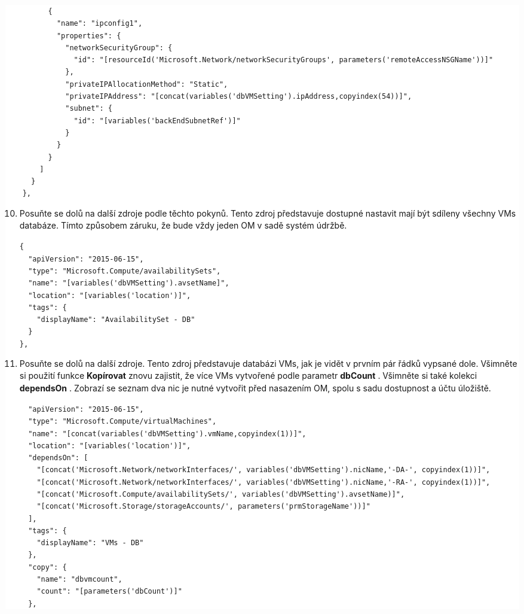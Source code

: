               {
                "name": "ipconfig1",
                "properties": {
                  "networkSecurityGroup": {
                    "id": "[resourceId('Microsoft.Network/networkSecurityGroups', parameters('remoteAccessNSGName'))]"
                  },
                  "privateIPAllocationMethod": "Static",
                  "privateIPAddress": "[concat(variables('dbVMSetting').ipAddress,copyindex(54))]",
                  "subnet": {
                    "id": "[variables('backEndSubnetRef')]"
                  }
                }
              }
            ]
          }
        },

10. Posuňte se dolů na další zdroje podle těchto pokynů. Tento zdroj představuje dostupné nastavit mají být sdíleny všechny VMs databáze. Tímto způsobem záruku, že bude vždy jeden OM v sadě systém údržbě.

        {
          "apiVersion": "2015-06-15",
          "type": "Microsoft.Compute/availabilitySets",
          "name": "[variables('dbVMSetting').avsetName]",
          "location": "[variables('location')]",
          "tags": {
            "displayName": "AvailabilitySet - DB"
          }
        },

11. Posuňte se dolů na další zdroje. Tento zdroj představuje databázi VMs, jak je vidět v prvním pár řádků vypsané dole. Všimněte si použití funkce **Kopírovat** znovu zajistit, že více VMs vytvořené podle parametr **dbCount** . Všimněte si také kolekci **dependsOn** . Zobrazí se seznam dva nic je nutné vytvořit před nasazením OM, spolu s sadu dostupnost a účtu úložiště.

          "apiVersion": "2015-06-15",
          "type": "Microsoft.Compute/virtualMachines",
          "name": "[concat(variables('dbVMSetting').vmName,copyindex(1))]",
          "location": "[variables('location')]",
          "dependsOn": [
            "[concat('Microsoft.Network/networkInterfaces/', variables('dbVMSetting').nicName,'-DA-', copyindex(1))]",
            "[concat('Microsoft.Network/networkInterfaces/', variables('dbVMSetting').nicName,'-RA-', copyindex(1))]",
            "[concat('Microsoft.Compute/availabilitySets/', variables('dbVMSetting').avsetName)]",
            "[concat('Microsoft.Storage/storageAccounts/', parameters('prmStorageName'))]"
          ],
          "tags": {
            "displayName": "VMs - DB"
          },
          "copy": {
            "name": "dbvmcount",
            "count": "[parameters('dbCount')]"
          },
